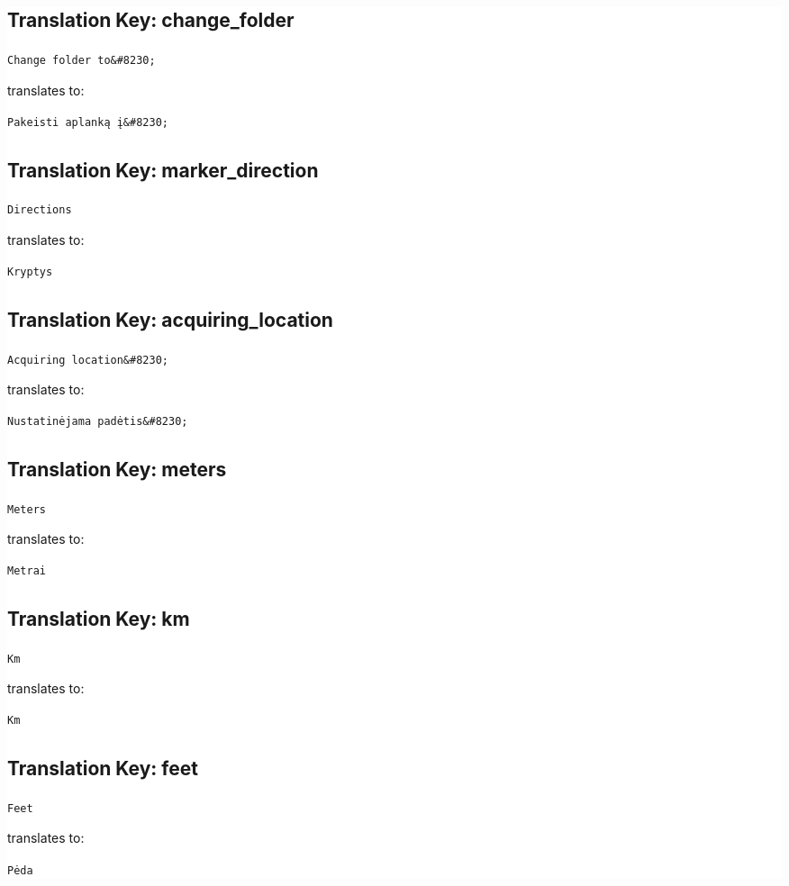 
## Translation Key: change_folder
```
Change folder to&#8230;
```
translates to:
```
Pakeisti aplanką į&#8230;
```


## Translation Key: marker_direction
```
Directions
```
translates to:
```
Kryptys
```


## Translation Key: acquiring_location
```
Acquiring location&#8230;
```
translates to:
```
Nustatinėjama padėtis&#8230;
```


## Translation Key: meters
```
Meters
```
translates to:
```
Metrai
```


## Translation Key: km
```
Km
```
translates to:
```
Km
```


## Translation Key: feet
```
Feet
```
translates to:
```
Pėda
```
